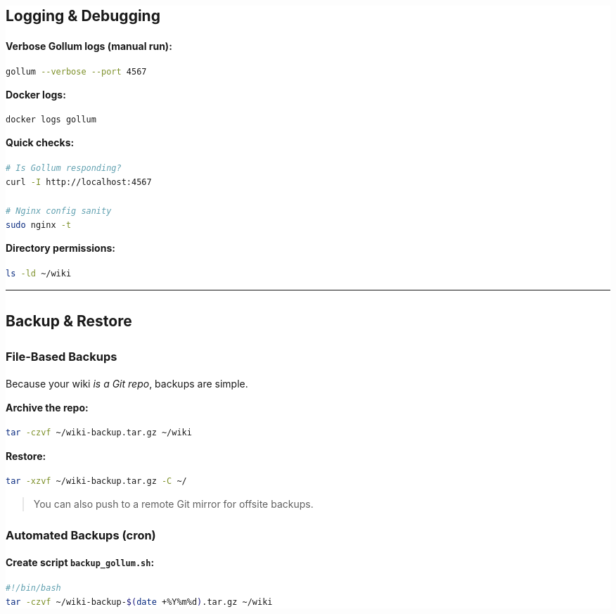 
## Logging & Debugging

**Verbose Gollum logs (manual run):**

```bash
gollum --verbose --port 4567
```

**Docker logs:**

```bash
docker logs gollum
```

**Quick checks:**

```bash
# Is Gollum responding?
curl -I http://localhost:4567

# Nginx config sanity
sudo nginx -t
```

**Directory permissions:**

```bash
ls -ld ~/wiki
```

---

## Backup & Restore

### File-Based Backups

Because your wiki *is a Git repo*, backups are simple.

**Archive the repo:**

```bash
tar -czvf ~/wiki-backup.tar.gz ~/wiki
```

**Restore:**

```bash
tar -xzvf ~/wiki-backup.tar.gz -C ~/
```

> You can also push to a remote Git mirror for offsite backups.

### Automated Backups (cron)

**Create script `backup_gollum.sh`:**

```bash
#!/bin/bash
tar -czvf ~/wiki-backup-$(date +%Y%m%d).tar.gz ~/wiki
```
